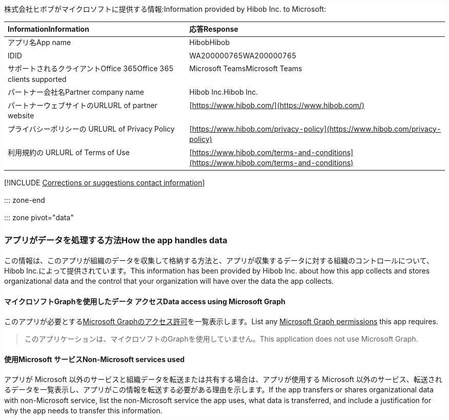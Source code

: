 <span data-ttu-id="45a3f-108">株式会社ヒボブがマイクロソフトに提供する情報:</span><span class="sxs-lookup"><span data-stu-id="45a3f-108">Information provided by Hibob Inc. to Microsoft:</span></span>

| <span data-ttu-id="45a3f-109">**Information**</span><span class="sxs-lookup"><span data-stu-id="45a3f-109">**Information**</span></span> | <span data-ttu-id="45a3f-110">**応答**</span><span class="sxs-lookup"><span data-stu-id="45a3f-110">**Response**</span></span> |
|:----------------|:-------------|
| <span data-ttu-id="45a3f-111">アプリ名</span><span class="sxs-lookup"><span data-stu-id="45a3f-111">App name</span></span> | <span data-ttu-id="45a3f-112">Hibob</span><span class="sxs-lookup"><span data-stu-id="45a3f-112">Hibob</span></span> |
| <span data-ttu-id="45a3f-113">ID</span><span class="sxs-lookup"><span data-stu-id="45a3f-113">ID</span></span> | <span data-ttu-id="45a3f-114">WA200000765</span><span class="sxs-lookup"><span data-stu-id="45a3f-114">WA200000765</span></span> |
| <span data-ttu-id="45a3f-115">サポートされるクライアントOffice 365</span><span class="sxs-lookup"><span data-stu-id="45a3f-115">Office 365 clients supported</span></span> | <span data-ttu-id="45a3f-116">Microsoft Teams</span><span class="sxs-lookup"><span data-stu-id="45a3f-116">Microsoft Teams</span></span> |
| <span data-ttu-id="45a3f-117">パートナー会社名</span><span class="sxs-lookup"><span data-stu-id="45a3f-117">Partner company name</span></span> | <span data-ttu-id="45a3f-118">Hibob Inc.</span><span class="sxs-lookup"><span data-stu-id="45a3f-118">Hibob Inc.</span></span> |
| <span data-ttu-id="45a3f-119">パートナーウェブサイトのURL</span><span class="sxs-lookup"><span data-stu-id="45a3f-119">URL of partner website</span></span> | [https://www.hibob.com/](https://www.hibob.com/) |
| <span data-ttu-id="45a3f-120">プライバシーポリシーの URL</span><span class="sxs-lookup"><span data-stu-id="45a3f-120">URL of Privacy Policy</span></span> | [https://www.hibob.com/privacy-policy](https://www.hibob.com/privacy-policy) |
| <span data-ttu-id="45a3f-121">利用規約の URL</span><span class="sxs-lookup"><span data-stu-id="45a3f-121">URL of Terms of Use</span></span> | [https://www.hibob.com/terms-and-conditions](https://www.hibob.com/terms-and-conditions) |

 [!INCLUDE [Corrections or suggestions contact information](../includes/corrections-or-suggestions.md)]

::: zone-end

::: zone pivot="data"

### <a name="how-the-app-handles-data"></a><span data-ttu-id="45a3f-122">アプリがデータを処理する方法</span><span class="sxs-lookup"><span data-stu-id="45a3f-122">How the app handles data</span></span>

<span data-ttu-id="45a3f-123">この情報は、このアプリが組織のデータを収集して格納する方法と、アプリが収集するデータに対する組織のコントロールについて、Hibob Inc.によって提供されています。</span><span class="sxs-lookup"><span data-stu-id="45a3f-123">This information has been provided by Hibob Inc. about how this app collects and stores organizational data and the control that your organization will have over the data the app collects.</span></span>

#### <a name="data-access-using-microsoft-graph"></a><span data-ttu-id="45a3f-124">マイクロソフトGraphを使用したデータ アクセス</span><span class="sxs-lookup"><span data-stu-id="45a3f-124">Data access using Microsoft Graph</span></span>

<span data-ttu-id="45a3f-125">このアプリが必要とする[Microsoft Graphのアクセス許可](https://docs.microsoft.com/graph/permissions-reference)を一覧表示します。</span><span class="sxs-lookup"><span data-stu-id="45a3f-125">List any [Microsoft Graph permissions](https://docs.microsoft.com/graph/permissions-reference) this app requires.</span></span>

><span data-ttu-id="45a3f-126">このアプリケーションは、マイクロソフトのGraphを使用していません。</span><span class="sxs-lookup"><span data-stu-id="45a3f-126">This application does not use Microsoft Graph.</span></span>


#### <a name="non-microsoft-services-used"></a><span data-ttu-id="45a3f-127">使用Microsoft サービス</span><span class="sxs-lookup"><span data-stu-id="45a3f-127">Non-Microsoft services used</span></span>

<span data-ttu-id="45a3f-128">アプリが Microsoft 以外のサービスと組織データを転送または共有する場合は、アプリが使用する Microsoft 以外のサービス、転送されるデータを一覧表示し、アプリがこの情報を転送する必要がある理由を示します。</span><span class="sxs-lookup"><span data-stu-id="45a3f-128">If the app transfers or shares organizational data with non-Microsoft service, list the non-Microsoft service the app uses, what data is transferred, and include a justification for why the app needs to transfer this information.</span></span>
